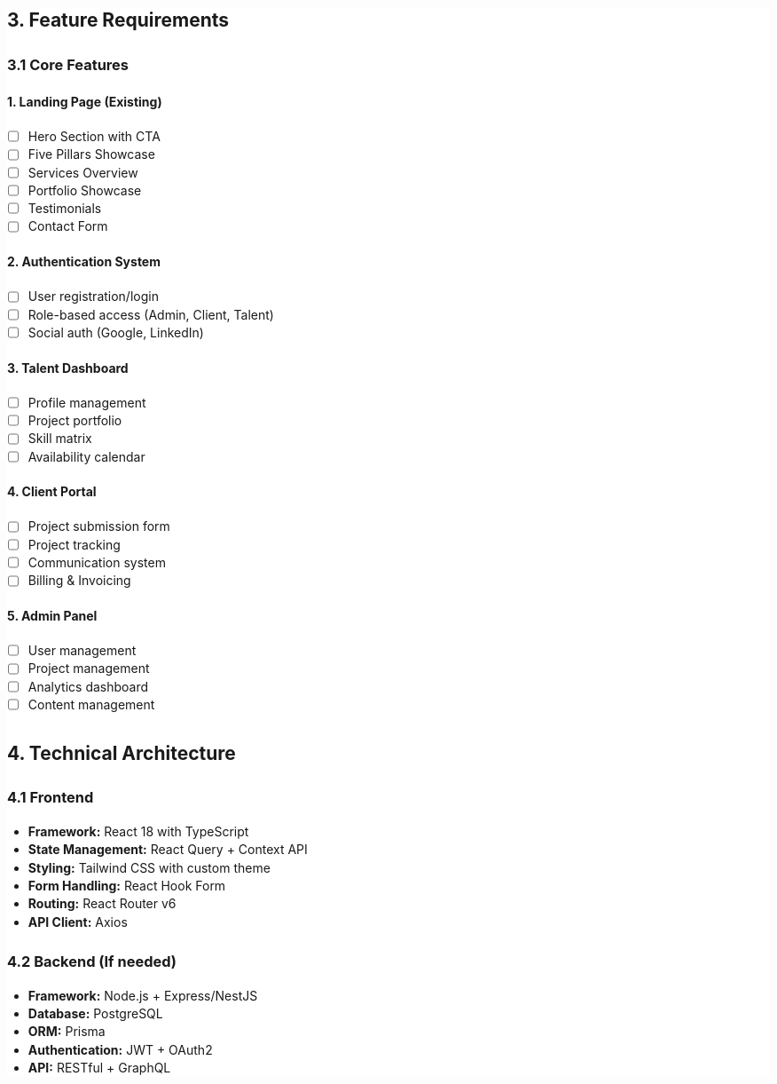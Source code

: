 ## 3. Feature Requirements

### 3.1 Core Features

#### 1. Landing Page (Existing)
- [ ] Hero Section with CTA
- [ ] Five Pillars Showcase
- [ ] Services Overview
- [ ] Portfolio Showcase
- [ ] Testimonials
- [ ] Contact Form

#### 2. Authentication System
- [ ] User registration/login
- [ ] Role-based access (Admin, Client, Talent)
- [ ] Social auth (Google, LinkedIn)

#### 3. Talent Dashboard
- [ ] Profile management
- [ ] Project portfolio
- [ ] Skill matrix
- [ ] Availability calendar

#### 4. Client Portal
- [ ] Project submission form
- [ ] Project tracking
- [ ] Communication system
- [ ] Billing & Invoicing

#### 5. Admin Panel
- [ ] User management
- [ ] Project management
- [ ] Analytics dashboard
- [ ] Content management

## 4. Technical Architecture

### 4.1 Frontend
- **Framework:** React 18 with TypeScript
- **State Management:** React Query + Context API
- **Styling:** Tailwind CSS with custom theme
- **Form Handling:** React Hook Form
- **Routing:** React Router v6
- **API Client:** Axios

### 4.2 Backend (If needed)
- **Framework:** Node.js + Express/NestJS
- **Database:** PostgreSQL
- **ORM:** Prisma
- **Authentication:** JWT + OAuth2
- **API:** RESTful + GraphQL
